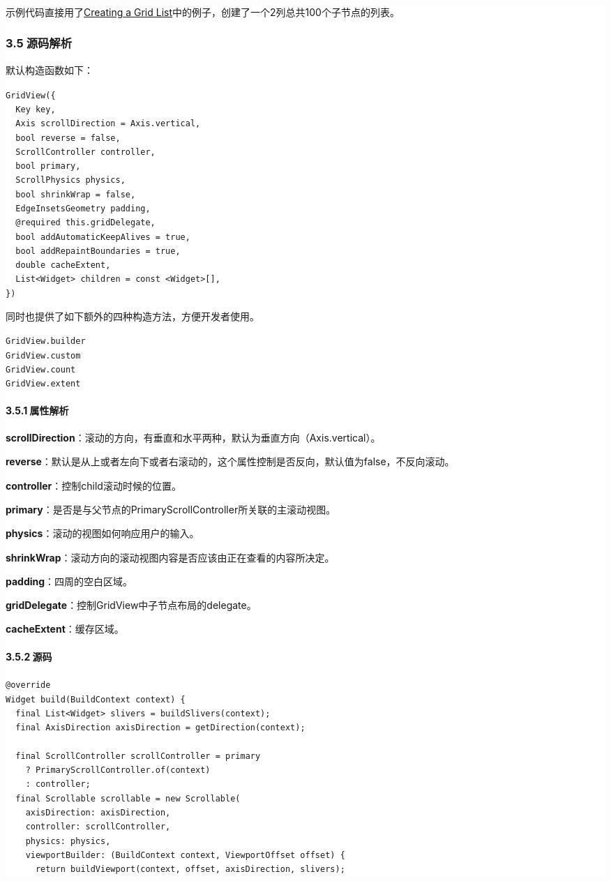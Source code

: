 示例代码直接用了[Creating a Grid List](https://flutter.io/cookbook/lists/grid-lists/)中的例子，创建了一个2列总共100个子节点的列表。

### 3.5 源码解析

默认构造函数如下：

```
GridView({
  Key key,
  Axis scrollDirection = Axis.vertical,
  bool reverse = false,
  ScrollController controller,
  bool primary,
  ScrollPhysics physics,
  bool shrinkWrap = false,
  EdgeInsetsGeometry padding,
  @required this.gridDelegate,
  bool addAutomaticKeepAlives = true,
  bool addRepaintBoundaries = true,
  double cacheExtent,
  List<Widget> children = const <Widget>[],
})
```

同时也提供了如下额外的四种构造方法，方便开发者使用。

```
GridView.builder
GridView.custom
GridView.count
GridView.extent
```

#### 3.5.1 属性解析

**scrollDirection**：滚动的方向，有垂直和水平两种，默认为垂直方向（Axis.vertical）。

**reverse**：默认是从上或者左向下或者右滚动的，这个属性控制是否反向，默认值为false，不反向滚动。

**controller**：控制child滚动时候的位置。

**primary**：是否是与父节点的PrimaryScrollController所关联的主滚动视图。

**physics**：滚动的视图如何响应用户的输入。

**shrinkWrap**：滚动方向的滚动视图内容是否应该由正在查看的内容所决定。

**padding**：四周的空白区域。

**gridDelegate**：控制GridView中子节点布局的delegate。

**cacheExtent**：缓存区域。

#### 3.5.2 源码

```
@override
Widget build(BuildContext context) {
  final List<Widget> slivers = buildSlivers(context);
  final AxisDirection axisDirection = getDirection(context);

  final ScrollController scrollController = primary
    ? PrimaryScrollController.of(context)
    : controller;
  final Scrollable scrollable = new Scrollable(
    axisDirection: axisDirection,
    controller: scrollController,
    physics: physics,
    viewportBuilder: (BuildContext context, ViewportOffset offset) {
      return buildViewport(context, offset, axisDirection, slivers);
```